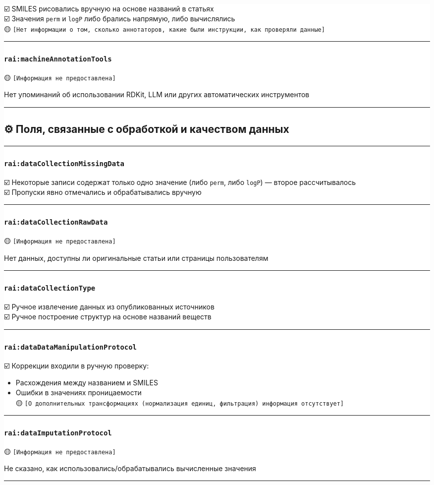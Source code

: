 ☑️ SMILES рисовались вручную на основе названий в статьях  
☑️ Значения `perm` и `logP` либо брались напрямую, либо вычислялись  
🟡 `[Нет информации о том, сколько аннотаторов, какие были инструкции, как проверяли данные]`

---

### `rai:machineAnnotationTools`

🟡 `[Информация не предоставлена]`

Нет упоминаний об использовании RDKit, LLM или других автоматических инструментов

---

## ⚙ **Поля, связанные с обработкой и качеством данных**

---

### `rai:dataCollectionMissingData`

☑️ Некоторые записи содержат только одно значение (либо `perm`, либо `logP`) — второе рассчитывалось  
☑️ Пропуски явно отмечались и обрабатывались вручную

---

### `rai:dataCollectionRawData`

🟡 `[Информация не предоставлена]`

Нет данных, доступны ли оригинальные статьи или страницы пользователям

---

### `rai:dataCollectionType`

☑️ Ручное извлечение данных из опубликованных источников  
☑️ Ручное построение структур на основе названий веществ

---

### `rai:dataDataManipulationProtocol`

☑️ Коррекции входили в ручную проверку:  
- Расхождения между названием и SMILES  
- Ошибки в значениях проницаемости  
🟡 `[О дополнительных трансформациях (нормализация единиц, фильтрация) информация отсутствует]`

---

### `rai:dataImputationProtocol`

🟡 `[Информация не предоставлена]`

Не сказано, как использовались/обрабатывались вычисленные значения

---